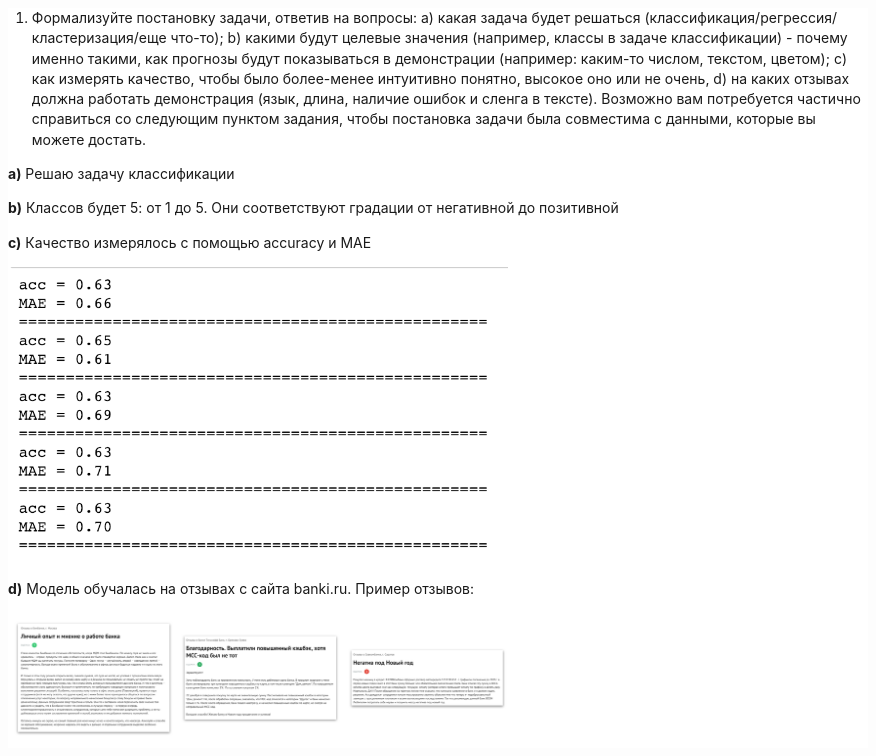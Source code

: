 1. Формализуйте постановку задачи, ответив на вопросы: a) какая задача
будет решаться (классификация/регрессия/кластеризация/еще что-то);
 b) какими будут целевые значения (например, классы в задаче классификации) - почему именно такими, как прогнозы будут показываться в демонстрации (например: каким-то числом, текстом, цветом); c) как измерять качество, чтобы было более-менее интуитивно понятно, высокое оно или не очень, d) на каких отзывах должна работать демонстрация (язык, длина, наличие ошибок и сленга в тексте). Возможно вам потребуется частично справиться со следующим пунктом задания, чтобы постановка задачи была совместима с данными, которые вы можете достать.

**a)** Решаю задачу классификации

**b)** Классов будет 5: от 1 до 5. Они соответствуют градации от негативной до позитивной

**c)** Качество измерялось с помощью accuracy и MAE

<img src="./static/model_acc_mae.png" width=500/>

**d)** Модель обучалась на отзывах с сайта banki.ru. Пример отзывов:

<img src="./static/feedback_example.png" width=500/>
